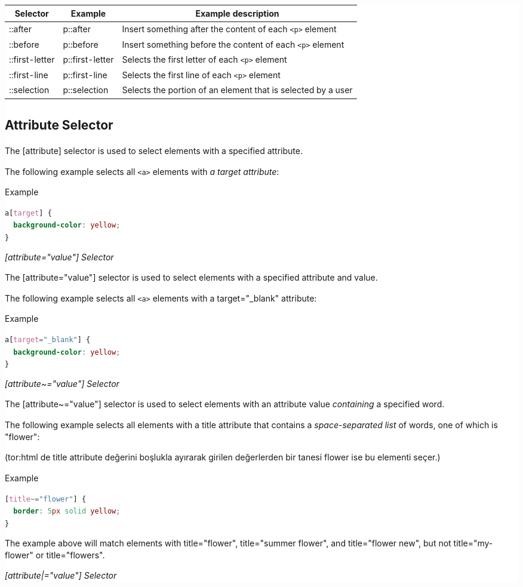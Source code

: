 
Selector|	Example	|Example description
--- | --- | ---
::after	|p::after	|Insert something after the content of each `<p>` element
::before	|p::before	|Insert something before the content of each `<p>` element
::first-letter	|p::first-letter	|Selects the first letter of each `<p>` element
::first-line	|p::first-line	|Selects the first line of each `<p>` element
::selection	|p::selection	|Selects the portion of an element that is selected by a user

## Attribute Selector

The [attribute] selector is used to select elements with a specified attribute.

The following example selects all `<a>` elements with *a target attribute*:

Example

```css
a[target] {
  background-color: yellow;
}
```

*[attribute="value"] Selector*

The [attribute="value"] selector is used to select elements with a specified attribute and value.

The following example selects all `<a>` elements with a target="_blank" attribute:

Example

```css
a[target="_blank"] {
  background-color: yellow;
}
```

*[attribute~="value"] Selector*

The [attribute~="value"] selector is used to select elements with an attribute value *containing* a specified word.

The following example selects all elements with a title attribute that contains a *space-separated list* of words, one of which is "flower":

(tor:html de title attribute değerini boşlukla ayırarak girilen değerlerden bir tanesi flower ise bu elementi seçer.)

Example

```css
[title~="flower"] {
  border: 5px solid yellow;
}
```

The example above will match elements with title="flower", title="summer flower", and title="flower new", but not title="my-flower" or title="flowers".

*[attribute|="value"] Selector*

